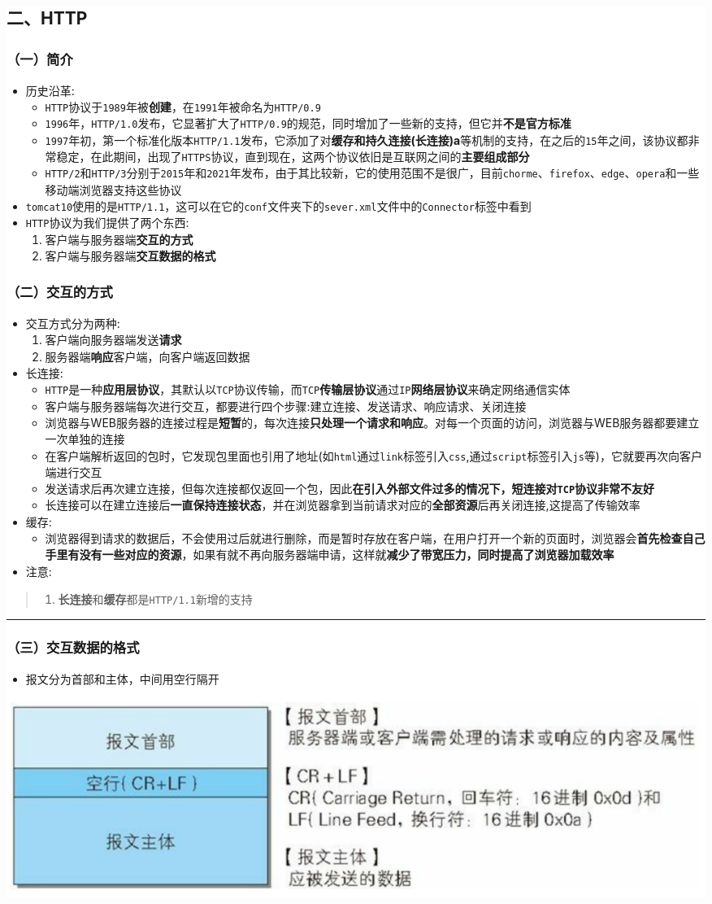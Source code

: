 
## 二、HTTP

### （一）简介

+ 历史沿革:
  + `HTTP`协议于`1989`年被**创建**，在`1991`年被命名为`HTTP/0.9`
  + `1996`年，`HTTP/1.0`发布，它显著扩大了`HTTP/0.9`的规范，同时增加了一些新的支持，但它并**不是官方标准**
  + `1997`年初，第一个标准化版本`HTTP/1.1`发布，它添加了对**缓存和持久连接(长连接)a**等机制的支持，在之后的`15`年之间，该协议都非常稳定，在此期间，出现了`HTTPS`协议，直到现在，这两个协议依旧是互联网之间的**主要组成部分**
  + `HTTP/2`和`HTTP/3`分别于`2015`年和`2021`年发布，由于其比较新，它的使用范围不是很广，目前`chorme`、`firefox`、`edge`、`opera`和一些移动端浏览器支持这些协议
+ `tomcat10`使用的是`HTTP/1.1`，这可以在它的`conf`文件夹下的`sever.xml`文件中的`Connector`标签中看到
+ `HTTP`协议为我们提供了两个东西:
  1. 客户端与服务器端**交互的方式**
  2. 客户端与服务器端**交互数据的格式**


### （二）交互的方式

+ 交互方式分为两种:
  1. 客户端向服务器端发送**请求**
  2. 服务器端**响应**客户端，向客户端返回数据
+ 长连接:
  + `HTTP`是一种**应用层协议**，其默认以`TCP`协议传输，而`TCP`**传输层协议**通过`IP`**网络层协议**来确定网络通信实体
  + 客户端与服务器端每次进行交互，都要进行四个步骤:建立连接、发送请求、响应请求、关闭连接
  + 浏览器与WEB服务器的连接过程是**短暂**的，每次连接**只处理一个请求和响应**。对每一个页面的访问，浏览器与WEB服务器都要建立一次单独的连接
  + 在客户端解析返回的包时，它发现包里面也引用了地址(如`html`通过`link`标签引入`css`,通过`script`标签引入`js`等)，它就要再次向客户端进行交互
  + 发送请求后再次建立连接，但每次连接都仅返回一个包，因此**在引入外部文件过多的情况下，短连接对`TCP`协议非常不友好**
  + 长连接可以在建立连接后**一直保持连接状态**，并在浏览器拿到当前请求对应的**全部资源**后再关闭连接,这提高了传输效率
+ 缓存:
  + 浏览器得到请求的数据后，不会使用过后就进行删除，而是暂时存放在客户端，在用户打开一个新的页面时，浏览器会**首先检查自己手里有没有一些对应的资源**，如果有就不再向服务器端申请，这样就**减少了带宽压力，同时提高了浏览器加载效率**
+ 注意:
> 1. **长连接**和**缓存**都是`HTTP/1.1`新增的支持

---

### （三）交互数据的格式

+ 报文分为首部和主体，中间用空行隔开

![报文结构](../文件/图片/JavaWeb图片/报文结构.png)
